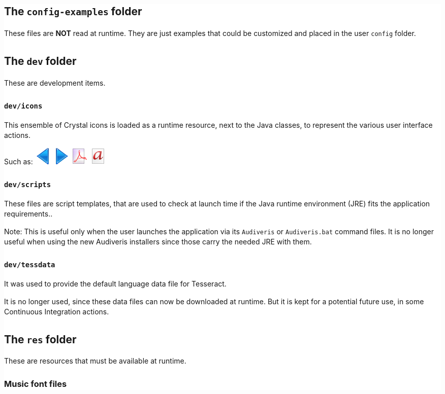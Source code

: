 ## The `config-examples` folder

These files are **NOT** read at runtime.
They are just examples that could be customized and placed in the user `config` folder.

## The `dev` folder

These are development items.

### `dev/icons`

This ensemble of Crystal icons is loaded as a runtime resource, next to the Java classes,
to represent the various user interface actions.

Such as:
![](./dev/icons/crystal/32x32/actions/1leftarrow.png)
![](./dev/icons/crystal/32x32/actions/1rightarrow.png)
![](./dev/icons/crystal/32x32/mimetypes/pdf.png)
![](./dev/icons/crystal/32x32/mimetypes/gettext.png)

### `dev/scripts`

These files are script templates, that are used to check at launch time if the Java runtime environment (JRE) fits the application requirements..

Note: This is useful only when the user launches the application via its `Audiveris` or `Audiveris.bat` command files.
It is no longer useful when using the new Audiveris installers
since those carry the needed JRE with them.

### `dev/tessdata`

It was used to provide the default language data file for Tesseract.

It is no longer used, since these data files can now be downloaded at runtime.
But it is kept for a potential future use, in some Continuous Integration actions.

## The `res` folder

These are resources that must be available at runtime.

### Music font files
